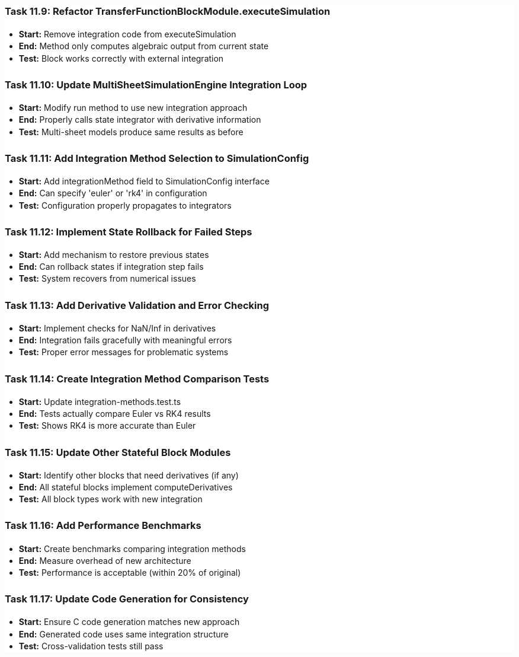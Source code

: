 ### Task 11.9: Refactor TransferFunctionBlockModule.executeSimulation
- **Start:** Remove integration code from executeSimulation
- **End:** Method only computes algebraic output from current state
- **Test:** Block works correctly with external integration

### Task 11.10: Update MultiSheetSimulationEngine Integration Loop
- **Start:** Modify run method to use new integration approach
- **End:** Properly calls state integrator with derivative information
- **Test:** Multi-sheet models produce same results as before

### Task 11.11: Add Integration Method Selection to SimulationConfig
- **Start:** Add integrationMethod field to SimulationConfig interface
- **End:** Can specify 'euler' or 'rk4' in configuration
- **Test:** Configuration properly propagates to integrators

### Task 11.12: Implement State Rollback for Failed Steps
- **Start:** Add mechanism to restore previous states
- **End:** Can rollback states if integration step fails
- **Test:** System recovers from numerical issues

### Task 11.13: Add Derivative Validation and Error Checking
- **Start:** Implement checks for NaN/Inf in derivatives
- **End:** Integration fails gracefully with meaningful errors
- **Test:** Proper error messages for problematic systems

### Task 11.14: Create Integration Method Comparison Tests
- **Start:** Update integration-methods.test.ts
- **End:** Tests actually compare Euler vs RK4 results
- **Test:** Shows RK4 is more accurate than Euler

### Task 11.15: Update Other Stateful Block Modules
- **Start:** Identify other blocks that need derivatives (if any)
- **End:** All stateful blocks implement computeDerivatives
- **Test:** All block types work with new integration

### Task 11.16: Add Performance Benchmarks
- **Start:** Create benchmarks comparing integration methods
- **End:** Measure overhead of new architecture
- **Test:** Performance is acceptable (within 20% of original)

### Task 11.17: Update Code Generation for Consistency
- **Start:** Ensure C code generation matches new approach
- **End:** Generated code uses same integration structure
- **Test:** Cross-validation tests still pass

